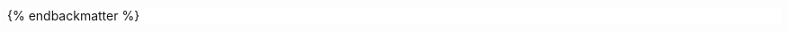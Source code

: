 [^88]: For the contract, see Sally Badham and Sophie Oosterwijk, "English Tomb Contracts in the Long Fourteenth Century", in *Monumental Industry: The Production of Tomb Monuments in England and Wales in the Long Fourteenth Century*, ed. Sally Badham and Sophie Oosterwijk (Donington: Shaun Tyas, 2010), 217--18; Barker, "Monuments and Marriage", 60--63.

[^89]: Barker, "Monuments and Marriage", 95--96.

[^90]: The mausoleum of the Stewart family was located in Paisley Abbey (Renfrewshire). Walter referred to his ancestors buried at Paisley in a grant he made to the abbey in 1262. Fraser, *Red Book*, 2: 216--17, doc. 9.

[^91]: Simon Payling, "The Politics of Family: Late Medieval Marriage Contracts", in *The MacFarlane Legacy: Studies in Late Medieval Politics and Society*, ed. R. H. Britnell and A. J. Pollard (Stroud: Sutton, 1995), 21--47. A connection between the introduction of jointure and the appearance of double tombs in England is suggested by Peter Coss in *The Lady in Medieval England, 1000--1500* (Stroud: Sutton, 1998), 85--86.

[^92]: A study by Simon Payling reveals that the proportion of inheritances passing to or through daughters rose from less than 20 percent in the first half of the fourteenth century to over 30 percent in the second half. Simon Payling, "The Economics of Marriage in Late Medieval England: The Marriage of Heiresses", *The Economic History Review*, n. s., 54, no. 3 (2001): 414.

[^93]: Mavis E. Mate, *Women in Medieval English Society* (Cambridge: Cambridge University Press, 1999), 81--82; Joel T. Rosenthal, *Patriarchy and Families of Privilege in Fifteenth Century England* (Philadelphia: University of Pennsylvania Press, 1991), 204.

[^94]: Luxford, "Tombs as Forensic Evidence", 21.

[^95]: Barker, "Monuments and Marriage", 93--96, 152--53.

[^96]: Luxford, "Tombs as Forensic Evidence", 21--22.

{% endbackmatter %}

[^1]: "Walterus Bullok, ex parte uxoris suae, comitatum de Menteth proterve calumnians, favore magnatum adeptus est." John Fordun*, Chronica Gentis Scotorum*, ed. William F. Skene, 2 vols (Edinburgh, 1871), 1: 298. Medieval accounts of the dispute can be found in Fordun, *Chronica Gentis Scotorum*, 1: 298--99, 2: 293--94; Walter Goodall, ed., *Johannis de Fordun Scotichronicon: cum Supplementis ac Continuatione Walteri Boweri*, 2 vols (Edinburgh, 1759), 2: 120; Augustinus Theiner, *Vetera Monumenta Hibernorum et Scotorum, 1216--1541* (Rome, 1864), 93--94, no. 237; Andrew of Wyntoun, *The Orygynale Chronykil of Scotland*, ed. David Laing, 3 vols (Edinburgh, 1872), 2: 263--64. For discussions of the case in secondary literature, see Michael Brown, *The Wars of Scotland, 1214--1371* (Edinburgh: Edinburgh University Press, 2004), 35, 55, 94; Marion Campbell, *Alexander III, King of the Scots* (Isle of Colonsay, Argyll: House of Lochar, 1999), 123--24; Paul C. Ferguson, *Medieval Papal Representatives in Scotland* (Edinburgh: The Stair Society, 1997), 104--7; Alan Young, *Robert the Bruce's Rivals: The Comyns, 1212--1314* (East Linton, Scotland: Tuckwell Press, 1997), 75--74.
[^2]: Fordun, *Chronica Gentis Scotorum*, 1: 298; Theiner, *Vetera Monumenta*, 93, no. 237.
[^3]: Fordun, *Chronica Gentis Scotorum*, 1: 298; Theiner, *Vetera Monumenta*, 93*,* no. 237. There has been some debate over whether Mary was Isabella's sister or her cousin (Geoffrey Barrow, "The Social Background to the Bute Mazer", in *Medieval Art and Architecture in the Diocese of Glasgow*, ed. Richard Fawcett, British Archaeological Association Conference Transactions 23 (London: British Archaeological Association, 1998), 127, 132 n. 59).
[^4]: Fordun, *Chronica Gentis Scotorum*, 1: 298; Ferguson, *Papal Representatives*, 104; Theiner, *Vetera Monumenta*, 93, no. 237.
[^5]: Theiner, *Vetera Monumenta*, 93, no. 237.
[^6]: For the first court case, see Fordun, *Chronica Gentis Scotorum*, 1: 298--99; Theiner, *Vetera Monumenta*, 93--94, no. 237. For the second case, see Goodall, *Scotichronicon*, 2: 120. For the third case, see Wyntoun, *Orygynale Chronykil*, 2: 263--64.
[^7]: Wyntoun, *Orygynale Chronykil*, 2: 263--64.
[^8]: While double effigial monuments to married couples first appear in continental Europe in the middle of the thirteenth century, the earliest surviving examples in England date from the early fourteenth century. See Jessica Barker, "Monuments and Marriage in Late-Medieval England: Origins, Function and Reception of Double Tombs" (PhD diss., Courtauld Institute, University of London, 2015), 20--59.
[^9]: Iain Fraser, "Medieval Funerary Monuments in Scotland", in *Monuments and Monumentality Across Medieval and Early Modern Europe*, ed. Michael Penman (Donington: Shaun Tyas, 2013), 9--17.
[^10]: Barrow, "Bute Mazer", 127--28; Virginia Glenn, "Court Patronage in Scotland, 1240--1340", in *Medieval Art and Architecture in the Diocese of Glasgow*, ed. Richard Fawcett, British Archaeological Association Conference Transactions 23 (London: British Archaeological Association, 1998), 117.
[^11]: A number of recent studies draw attention to the richness and vitality of medieval art and architecture in Scotland. See, for example, the essays in Jane Geddes, ed., *Medieval Art, Architecture and Archaeology in the Dioceses of Aberdeen and Moray*, British Archaeological Association Conference Transactions 40 (Abingdon: Routledge, 2016).
[^12]: Anne M. Morganstern, *Gothic Tombs of Kinship in France, the Low Countries, and England* (University Park, PA: University of Pensylvannia Press, 2000), 152--55.
[^13]: Morganstern, *Gothic Tombs of Kinship*, 13. See also Michel Bur, "Les Comtes de Champagne et la 'Normanitas': Sémiologie d'un tombeau", in *Proceedings of the Battle Conference on Anglo-Norman Studies 3*, ed. R. Allen Brown (Woodbridge: Boydell, 1981), 24--25.
[^14]: Kelcey Wilson-Lee, "The Quatremain Mausoleum at Thame, Oxfordshire", *Transactions of the Monumental Brass Society* 17, no. 5 (2007): 460, 462.
[^15]: Wilson-Lee, "Quatremain Mausoleum", 465--66.
[^16]: Julian Luxford, "Tombs as Forensic Evidence in Medieval England", *Church Monuments* 24 (2009): 7--25. See also Luxford, "'Thys ys to remembre': Thomas Anlaby's Illustrations of Lost Medieval Tombs", *Church Monuments* 20 (2005): 31--39.
[^17]: Luxford, "Tombs as Forensic Evidence", 13--17. See also Maurice Keen, *Origins of the English Gentleman: Heraldry, Chivalry and Gentility in Medieval England, c. 1300--c. 1500* (Stroud: Tempus, 2002), 25--70.
[^18]: "Et puis apres mesme la partie defendant proposa deuant, qe y sont en lesglise parochiel de Elsyng, en diuerses lieux deins icelle, certeins euidences a luy necessaries & busoignables pour sa proeue, cest assauoir sepultures et certeins armes." Anthony R. Wagner and James G. Mann, "A Fifteenth-Century Description of the Brass of Sir Hugh Hastings at Elsing, Norfolk", *Antiquaries Journal* 19 (1939): 422--24. See also Julian Luxford, "The Hastings Brass at Elsing: A Contextual Analysis", *Transactions of the Monumental Brass Society* 18, no. 3 (2011): 193--211; Luxford, "Tombs as Forensic Evidence", 13--14.
[^19]: For further discussion, see Jessica Barker, "Invention and Commemoration in Fourteenth-Century England: A Monumental 'Family Tree' in the Collegiate Church of St Martin, Lowthorpe", *Gesta* 56, no. 1 (2017): 105--28.
[^20]: Richard Fawcett, *The Architecture of the Scottish Medieval Church, 1100--1560* (New Haven, CT: Yale University Press, 2011)*,* 150.
[^21]: The stone block is a slightly irregular trapezoid: the long side on the dexter (adjacent to the female effigy) is 218 cm, while the long side on the sinister (adjacent to the male effigy) is 220 cm. All measurements are my own.
[^22]: The Latin legend reads: "Walteri Senescalli Comitus de Menetet" \[Walter Stewart, Earl of Menteith\]. William Fraser, *The Red Book of Menteith*, 2 vols. (Edinburgh, 1880), 2: 454--55, 461; Henry Laing, *Descriptive Catalogue of Impressions from Ancient Scottish Seals* (Edinburgh, 1850), 129, no. 784.
[^23]: Attached swords are found on a number of thirteenth-century knightly effigies, including examples at Rippingale (Lincs.) and Dorchester Abbey (Oxon), albeit in these cases the cross-guard was carved in stone with only the scabbard made as a separate piece.  For illustrations, see H. A. Tummers, *Early Secular Effigies in England: The Thirteenth Century* (Leiden: Brill, 1980), plates 97, 110.
[^24]: Arthur Gardner dates the Stow-Nine-Churches effigy to c. 1260, whereas Tummers places it between c. 1260 and c. 1270. Arthur Gardner, *English Medieval Sculpture: The Original Handbook Revised and Enlarged with 683 Photographs* (Cambridge: Cambridge University Press, 1951), 160; Tummers, *Early Secular Effigies,* no. 121, p. 142.
[^25]: Although Philip Lankester recently dated this figure (along with RCHM 3, 4, and 6) to c. 1240--80, the thin, rippling folds of the drapery, comparable to the Dorchester knight, point to a date around the middle of the thirteenth century. Lankester, "The Thirteenth-Century Military Effigies in the Temple Church", in *The Temple Church in London: History, Architecture, Art*, ed. Robin Griffith-Jones and David Park (Woodbridge: Boydell, 2010), 133--34.
[^26]: Tummers, *Early Secular Effigies*, 86--87, 110--11.
[^27]: Tummers and Lankester suggest that this group of effigies were made by a single workshop, possibly connected to London (the city functioning either as a base for manufacture or for marketing and distribution). Tummers, *Early Secular Effigies*, 86--87, 110--11; Lankester, "Thirteenth-Century Military Effigies", 130--32.
[^28]: For examples of effigies that combine the "walking position" with the placement of the hand on the chest, see the knights at Eastwick (Herts) and Temple Church (RCHM 6 and 7). Lankester, "Thirteenth-Century Military Effigies", plate 56; Tummers, *Early Secular Effigies*, plates 29, 30.
[^29]: Comparable examples in funerary sculpture include the female effigies at Lyonshall (Heref.) and West Leake (Notts.), both dating from the latter half of the thirteenth century. Tummers, *Early Secular Effigies*, 145, no. 165, plate 164; 145, no. 178, plates 142 and 146.
[^30]: Philip Lankester, "A Military Effigy in Dorchester Abbey, Oxon", *Oxoniensia* 52 (1987): 167--68; Paul Williamson, *Gothic Sculpture, 1140*--*1300* (New Haven, CT: Yale University Press, 1995), 204--6, figs 305 and 306. See also Glenn, "Court Patronage", 117.
[^31]: For the effigy in West Leake, see Tummers, *Early Secular Effigies*, 145, no. 179, plate 163. In his *Early Secular Effigies* (102), Tummers identified fifteen examples of this pose in England dating before 1300.
[^32]: Fraser, "Funerary Monuments in Scotland", 9--12, 15; Richard Fawcett, "Aspects of Scottish Canopied Tomb Design", in *Monuments and Monumentality*, ed. Penman, 129.
[^33]: Mary Markus, "St Bride's Douglas: A Family Mausoleum", *Proceedings of the Society of Antiquaries of Scotland* 134 (2004): 405--7. See also Richard Fawcett, *Scottish Medieval Churches: Architecture and Furnishings* (Stroud: Tempus, 2002), 311; David MacGibbon and Thomas Ross, *The Ecclesiastical Architecture of Scotland: From the Earliest Christian Times to the Seventeenth Century*, Vol. 2 (Edinburgh, 1896), 2: 524, fig. 917.
[^34]: The late fourteenth-century chronicler John Barbour records the burial of James Douglas at St Bride's and the erection of a "rich tomb of alabaster" in his memory. Whereas the canopied recess on the north wall of the chancel with the Douglas arms was probably part of this arrangement, the effigy within the arch is more problematic: it is made of freestone, not alabaster, and is clearly designed to be seen in the round, whereas in the current arrangement its shield is obscured by the chancel wall. Some of these problems are noted by Markus, "St. Bride's, Douglas", 405--07, 420 n. 8 (although she maintains the identification of the effigy as James Douglas).
[^35]: Fraser, "Funerary Monuments in Scotland", 13--15; Michael Penman, "A Programme for Royal Tombs in Scotland", in *Monuments and Monumentality*, ed. Penman, 243. See also Glenn, "Court Patronage", 117.
[^36]: Fraser, "Funerary Monuments in Scotland", 14; John Harvey, *English Mediaeval Architects: A Biographical Dictionary Down to 1550*, rev. edn (Gloucester: Sutton, 1984), 229.
[^37]: During the thirteenth century, nine of the thirteen Scottish earls owned land south of the border. Young, *Robert the Bruce's Rivals*, 79.
[^38]: David Park, "Medieval Burials and Monuments", in *The Temple Church in London: History, Architecture, Art*, ed. Robin Griffith-Jones and David Park (Woodbridge: Boydell, 2010), 89--91. See also Barker, "Monuments and Marriage", 45--59, 232--33.
[^39]: Barker, "Monuments and Marriage", 32--59.
[^40]: Barker, "Monuments and Marriage", 37--38. See also Truus van Bueren and Rolf the Weijert, eds, *Database Medieval Memoria Online, commemoration of the dead in the Netherlands until 1580* (Utrecht University, 2013), s. v. "memorial object ID 28", <http://memo.hum.uu.nl/>.
[^41]: Hans Körner, *Grabmonumente des Mittelalters* (Darmstadt: Wissenschaftliche Verlag, 1997), 140, 142.
[^42]: Kurt Bauch, *Das Mittelalterliche Grabbild: Figurliche Grabmaler des 11 bis 15 Jahrhunderts in Europa* (Berlin: de Gruyter, 1976), 114, 327 n. 249; Joseph Morsel, "La noblesse dans la mort. Sociogenèse funéraire du groupe nobiliare en Franconie (XIV^e^-XVI^e^ s.)", in *Autour des morts: mémoire et identité*, ed. Olivier Dumoulin and Françoise Thélamon (Mont-Saint-Aignan: Université de Rouen, 2001), 393.
[^43]: London, British Library Additional MS 47170, mm. 10--11, front), discussed in O. Barron, "A Royal Pedigree and a Picture of the Black Prince", *The Ancestor* 11 (1904): 158--60; Julian Luxford, "Intelligent by Design: The Manuscripts of Walter Whittlesey, Monk of Peterborough", *Electronic British Library Journal* (2013), Article 13, 22--24, [http://www.bl.uk/eblj/2015articles/article13.html](http://www.bl.uk/eblj/2015articles/article13.html). Since a large roundel for Richard II has been drawn but not filled in or labelled, these additions must date to sometime between the birth of Richard II in 1367 and the death of the Black Prince in 1376.
[^44]: Song of Songs 2:6, 8:3. A good example of this iconography is found in Oxford, Bodleian Library, MS Laud Misc. 150, fol. 3r. See also Bede's *Commentary on the Song of Songs*, St Albans, c. 1130 (Cambridge, Kings College, MS 19, fol. 21v), illustrated in Michael Camille, *The Medieval Art of Love: Objects and Subjects of Desire* (London: Laurence King, 1998), fig. 14; and the full-page miniature in Honorius Augustodunensis's *Exposition on the Song of Songs*, Germany, c. 1200 (Munich, Bayerische Staatsbibliothek, Clm. 18125, fol. 1v), illustrated in Melanie Holcomb, *Pen and Parchment: Drawing in the Middle Ages* (New Haven, CT: Yale University Press, 2009), 104.
[^45]: Brussels, Bibliothèque Royale Albert 1er, MS 9543, fol. 22v. See Alison Stones, *Gothic Manuscripts, 1260--1320*, Part 1 (London: Harvey Miller, 2013), 1: 60, 2: 177--87. For other examples of lovers in this pose, see Averroes, *Commentary on the Physics of Aristotle*, Oxford, c. 1260 (Paris, Bibliothèque Nationale, MS lat. 6505, fol. 132v ), illustrated in Nigel Morgan, *Early Gothic Manuscripts*, Vol. 2: *1250--1285* (London: Harvey Miller, 1988), fig. 277; the Litlyngton Missal, Westminster, c. 1383--84 (London, Westminster Abbey, MS 37, fol. 286v), illustrated in Eric G. Millar, *English Illuminated Manuscripts of the 14th and 15th Centuries* (Paris: G. van Oest, 1928), plate 72.
[^46]: Dublin, Trinity College, MS 35 (A. 1. 2.), fol. 182v. See Lucy Freeman Sandler, *Gothic Manuscripts, 1285--1385*, 2 vols. (London: Harvey Miller, 1986), 2: 90--1, no. 88.
[^47]: A similar pose can be seen on the porphyry tetrarchs, stolen from Constantinople and inserted into the corner of the treasury of San Marco in Venice after 1231. The co-emperors are depicted in two pairs, each grasping the other around the shoulder with one hand and using the other to clutch the hilt of their sword. Holger A. Klein, "Refashioning Byzantium in Venice, ca. 1200--1400", in *San Marco, Byzantium and the Myths of Venice*, ed. Henry Maguire and Robert S. Nelson (Washington, DC: Dumbarton Oaks, 2010), 210.
[^48]: Cynthia Neville, *Land, Law and People in Medieval Scotland* (Edinburgh: Edinburgh University Press, 2010), 27--31. For the importance of gesture to medieval law more broadly, see Jean-Claude Schmitt, "The Rationale of Gestures in the West: Third to Thirteenth Centuries", in *A Cultural History of Gesture: From Antiquity to the Present*, ed. Jan Bremmer and Herman Roodenburg (Ithaca, NY: Cornell University Press, 1992), 59--70.
[^49]: Campbell, *Alexander III*, 145; Young, *Robert the Bruce's Rivals*, 72--73.
[^50]: "hac presenti carta nostra confirmasse donationem illam quam Walterus Senescalli, comes de Meneteth, fecit Gilberto filio Gilberti de Glenkerny, militi, de consensu et voluntate Marie sponse sue, comitisse de Meneteth, de medietate ville de Broculy cum pertinenciis." Fraser, *Red Book*, 2: 217, doc. 10.  See also Amanda Beam, John Bradley, Dauvit Broun, et al, *The People of Medieval Scotland, 1093--1314* (Glasgow and London, 2012), [http://db.poms.ac.uk/record/source/980/](http://db.poms.ac.uk/record/source/980/).
[^51]: Campbell, *Alexander III*, 215.
[^52]: For the restoration project, see Kirsty Owen, *Inchmahome Priory: The Official Souvenir Guide*, rev. edn (Historic Scotland, 2010)*,* 31; John Stewart, *Inchmahome and the Lake of Menteith* (Edinburgh: privately printed, 1933), 11.
[^53]: See also the 1815 plan of the priory church in William Stirling, *Notes Historical and Descriptive, on the Priory of Inchmahome* (Edinburgh, 1815), opposite page 109. The accompanying text on page 94 describes the monument as located "in the centre of the choir".
[^54]: The tomb of Walter and Mary is 1.28 m at its widest point. The choir of the priory church is 7.2 m wide and 20.1 m long internally. The nave measures 22 m long and is 7.2 m wide at the east end and 8.3 m wide at the west end. This can be compared to the width of the choir at Sweetheart Abbey, a fourteenth-century Cistercian foundation in Kirkcudbrightshire, which is approximately 8.5 m wide. These architectural dimensions are taken from MacGibbon and Ross, *The Ecclesiastical Architecture of Scotland*, 2: 115--6, 339, converted from feet to metres.
[^55]: Fawcett, *Scottish Medieval Churches*, 304; Danielle Westerhof, *Death and the Noble Body in Medieval England* (Woodbridge: Boydell, 2008), 67. For more examples of founders and their descendants buried within their religious house, and the use of such burials to assert the legitimacy of familial succession, see Brian Golding, "Burials and Benefactions: An Aspect of Monastic Patronage in Thirteenth-Century England", in *England in the Thirteenth Century: Proceedings of the 1984 Harlaxton Symposium*, ed. Mark Ormrod (Woodbridge: Boydell, 1986), 64--75.
[^56]: Walter Comyn established Inchmahome Priory in 1238. Cosmo Innes, ed., *Liber Insule Missarum* (Edinburgh, 1847), xxix--xxxii.
[^57]: Robert the Bruce is recorded at Inchmahome in 1306, 1308, and 1310. Fraser, *Red Book*, 1: 513--17.
[^58]: Although long believed to be a late fourteenth-century structure, recent research has revealed that much of Doune Castle actually dates from a century earlier, thus placing it within the lifetime of Walter Stewart. Richard Oram, "The Greater House in Late Medieval Scotland", in *The Medieval Great House*, ed. Malcolm Airs and P. S. Barnwell (Donington: Shaun Tyas, 2011), 55--58.
[^59]: A residence for the earl most likely existed on Inch Talla from the time of the founding of the priory in the thirteenth century. Fraser, *Red Book*, 1: 497; Alan Young, "Comyn, Walter, earl of Menteith (d. 1258)", in *Oxford Dictionary of National Biography*, online edn (Oxford University Press, 2004), doi:[10.1093/ref:odnb/6049](https://doi.org/10.1093/ref:odnb/6049).
[^60]: Luxford, "Tombs as Forensic Evidence", 15.
[^61]: Luxford, "Hastings Brass", 209--11; Luxford, "Thomas Anlaby's Illustrations", 32--37; Luxford, "Tombs as Forensic Evidence", 13--17, 19--21.
[^62]: Luxford, "Thomas Anlaby's Illustrations", 33--34, 36. See also Luxford, "Hastings Brass", 210 n. 71; Luxford, "Tombs as Forensic Evidence", 15--16.
[^63]: The burial of Arthur and Guenevere gained new prominence in the late thirteenth century: on 19 April 1278 Edward I ordered the remains of Arthur and Guenevere to be exhumed and reburied amidst great ceremony in a new tomb in the crossing of the abbey church at Glastonbury. See John Carmi Parsons, "The Second Exhumation of King Arthur's Remains at Glastonbury, 19 April 1278", in *Glastonbury Abbey and the Arthurian Tradition*, ed. James P. Carley (Cambridge: D. S. Brewer, 2001), 179--83.
[^64]: Barrow, "Bute Mazer", 128.
[^65]: Barrow, "Bute Mazer", 127.
[^66]: In "Bute Mazer" (127--28) Barrow argues that a charter dated January 1292 or 1293 is the last certain record of Walter as earl of Menteith. For the charter, see Joseph Bain, ed., *Calendar of Documents Relating to Scotland in Her Majesty's Public Record Office*, Vol. 2 (Edinburgh 1884), 155--56, no. 660.
[^67]: James B. Paul argued that the 1294 letters do not provide conclusive proof that Walter was still alive. However, it is notable that there are no records referring to Alexander as earl until 27 April 1296, when he was defeated in battle at Dunbar and taken prisoner the following day by Edward I. James B. Paul, ed., *The Scots Peerage*, Vol. 6 (Edinburgh: D. Douglas, 1909), 132--33. See also Barrow, "Bute Mazer", 127.
[^68]: Geoffrey Barrow, *Robert the Bruce, and the Community of the Realm of Scotland,* 3rd edn (Edinburgh: Edinburgh University Press, 1988), 276.
[^69]: Barrow, *Robert the Bruce*, 276.
[^70]: "Noverit universitas vestra me, caritatis intuitu, pro salute animarum antecessorum meorum in monasterio de Passelet sepultorum, concessisse et hac presenti carta confirmasse Deo et Sancto Jacobo et Sancto Mirino predicti loci, et monachis ibidem Deo servientibus et imperpetuum servituris, donationem quam Dufgallus filius Syfyn' predictis monachis fecit et carta sua confirmavit, priusquam terram suam de Schyphinche mihi contulit". Fraser, *Red Book*, 2: 216--17, doc. 9 .
[^71]: Fraser, *Red Book*, 2: 220--21, doc. 13. See also Barrow, "Bute Mazer", 127.
[^72]: "hac presenti carta mea confirmavi Deo et monasterio Sancte Marie et Sancte Wynnini de Kylwynin in Cunningham, et monachis ibidem Deo servientibus et perpetuo servituris, ecclesiam de Kylmachornat in Knapedale, cum capellis Sancte Marie in Cuapro et Sancti Michaelis in Inwerlaxo, et cum tribus denariatis terre in Riventos eidem ecclesie de Kylmachormat annexis, et cum omnimodis aliis commoditatibus ad dictam ecclesiam cum capellis suis de iure pertinentibus . . . pro salute anime mee et domine Marie quondam sponse mee, comitisse de Menetheht, et animabus omnium antecessorum meorum et successorum." Fraser, *Red Book*, 2: 220, doc. 13.
[^73]: Campbell, *Alexander III*, 215.
[^74]: Simon Walker, "John, duke of Aquitaine and duke of Lancaster, styled king of Castile and León (1340-90)", *Oxford Dictionary of National Biography*, online edn (Oxford University Press, 2004): doi:[10.1093/ref:odnb/14843](https://doi.org/10.1093/ref:odnb/14843).
[^75]: Jessica Barker, "Stone and Bone: The Corpse, the Effigy and the Viewer in Late-Medieval Tomb Sculpture", in *Revisiting the Monument: Fifty Years Since Panofsky's Tomb Sculpture*, ed. Barker and Ann Adams (London: Courtauld Books Online, 2016), 121--24, [http://courtauld.ac.uk/research/courtauld-books-online/revisiting-the-monument](http://courtauld.ac.uk/research/courtauld-books-online/revisiting-the-monument); Oliver Harris, '"Une tresriche sepulture.' The Tomb and Chantry of John of Gaunt and Blanche of Lancaster in Old St Paul's Cathedral, London", *Church Monuments* 25 (2010): 7--35.
[^76]: Young, *Robert the Bruce's Rivals*, 99--100.
[^77]: Young, *Robert the Bruce's Rivals*, 116.
[^78]: Bain, *Documents Relating to Scotland*, Vol. 4 (1888), 357, 387, no. 1763.
[^79]: The legend on the seal is now badly damaged, but is recorded in an engraving in *Vetusta Monumenta*, Vol. 1  (London, 1767), plate xxxii. The *bars wavy* (which bear no relation to the arms of Hastings, *or, a maunche gules*) must represent the earldom of Menteith as they were also incorporated into a seal of around 1296 belonging to Alexander, Walter's heir. See Barker, "Monuments and Marriage", 168--69; Fraser, *Red Book*, 1: xliii--xlix, 2: 455--56, 461; Bruce A. McAndrew, *Scotland's Historic Heraldry* (Woodbridge: Boydell, 2006), 51.
[^80]: "per quondam Walterum comitem de Menteith et Alexandrum eius filium et heredem apparentem in puram et perpetuam elemosinam data fuit pro salute animarum ipsorum ac Matilde sponse dicti quondam Alexandri ac pro suis sepulturis in dicto nostro monasterio electis." William Fraser, ed., *Registrum Monasterii S. Marie de Cambuskenneth, A. D. 1147--1535* (Edinburgh, 1872), 168, doc. 129.
[^81]: Barrow, "Bute Mazer", 127; Glenn, "Court Patronage", 117.
[^82]: Fawcett, *Scottish Medieval Churches*, 329.
[^83]: James E. Alexander, "An Account of the Excavations at Cambuskenneth Abbey in May 1864", *Proceedings of the Society of Antiquaries of Scotland* 6 (1864--66): 19--20.
[^84]: Campbell, *Alexander III*, 145; Young, *Robert the Bruce's Rivals*, 72--73.
[^85]: Kippen was situated within the earldom of Menteith, meaning that, if Mary were alive, Walter would be legally obliged to gain the countess's permission before donating the church. See Fraser, *Registrum Cambuskenneth*, cxxix.
[^86]: See Barker, "Monuments and Marriage", 179--80.
[^87]: For an illustration of the brass, see Muriel Clayton, ed., *Catalogue of Rubbings of Brasses and Incised Slabs*, rev. edn (London: Board of Education, 1929), plate 17. The location of Sir Simon's burial is known from the will of his second wife, Katherine Clifton, as discussed in Francis Blomefield, "North Erpingham Hundred: Felbrigg", in *An Essay towards a Topographical History of the County of Norfolk*, Vol. 8 (London, 1808), 110.